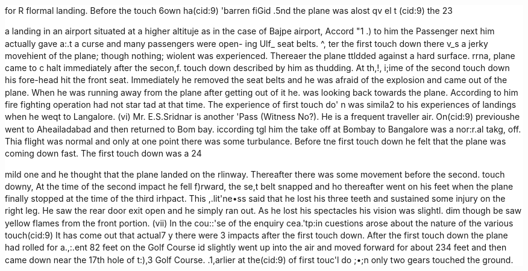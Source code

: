 for R flormal landing. Before the touch 6own
ha(cid:9) 'barren fiGid .5nd the plane was alost
qv el t (cid:9) the
23

a landing in an airport situated at a higher
altituje as in the case of Bajpe airport,
Accord "1 .) to him the Passenger next him actually
gave a:.t a curse and many passengers were open-
ing Ulf_ seat belts. ^, ter the first touch down
there v_s a jerky movehient of the plane; though
nothing; wiolent was experienced. Thereaer the
plane ttldded against a hard surface. rrna,
plane
came to c halt immediately after the secon,f. touch
down described by him as thudding. At th,!, i;ime
of the second touch down his fore-head hit the
front seat. Immediately he removed the seat
belts and he was afraid of the explosion and
came out of the plane. When he was running away
from the plane after getting out of it he.
was
looking back towards the plane. According to
him fire fighting operation had not star tad at
that time. The experience of first touch do' n
was simila2 to his experiences of landings
when he weqt to Langalore.
(vi) Mr. E.S.Sridnar is another 'Pass
(Witness No?). He is a frequent traveller
air. On(cid:9)
previoushe went to Aheailadabad
and then returned to Bom bay. iccording tgl him
the take off at Bombay to Bangalore was a nor:r.al
takg,
off. Thia flight was normal and only at one
point there was some turbulance. Before tne
first touch down he felt that
the plane was
coming down fast. The first touch down was a
24

mild one and he thought that the plane landed
on the rlinway. Thereafter there was some
movement before the second. touch downy, At
the time of the second impact he fell f)rward,
the se,t belt snapped and ho thereafter went
on his feet when the plane finally stopped at
the time of the third irhpact. This ,.lit'ne•ss
said that he lost his three teeth and sustained
some injury on the right leg. He saw the rear
door exit open and he simply ran out. As he
lost his spectacles his vision was slightl. dim
though be saw yellow flames from the front
portion.
(vii) In the cou::'se of the enquiry cea.'tp:in
cuestions arose about the nature of the various
touch(cid:9) It has come out that actual7 y
there were 3 impacts after the first touch down.
After the first touch down the plane had rolled
for a.,:.ent 82 feet on the Golf Course id slightly
went up into the air and moved forward for about
234 feet and then came down near the 17th hole
of t:),3 Golf Course. .1,arlier at the(cid:9) of first
touc'l do ;•;n only two gears touched the ground.